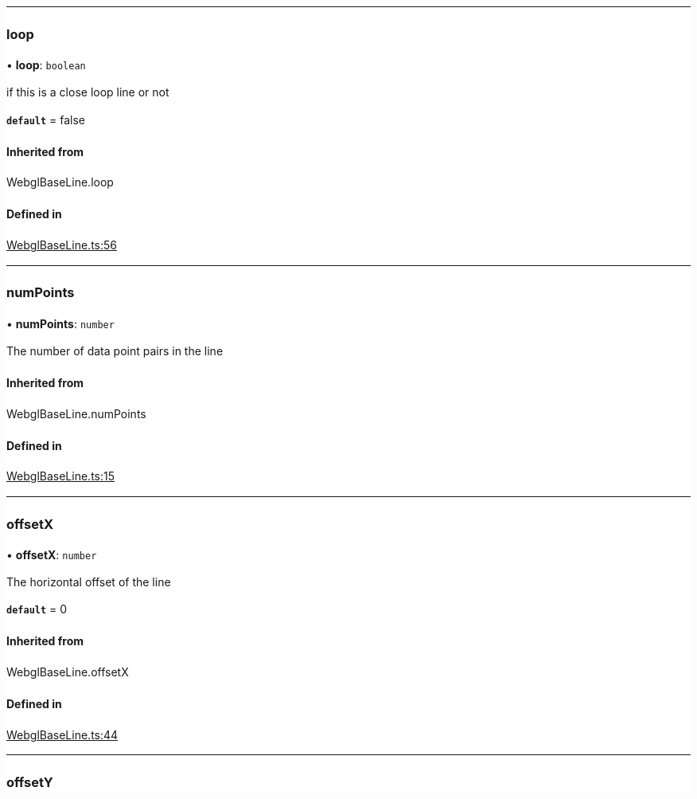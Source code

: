 ___

### loop

• **loop**: `boolean`

if this is a close loop line or not

**`default`** = false

#### Inherited from

WebglBaseLine.loop

#### Defined in

[WebglBaseLine.ts:56](https://github.com/danchitnis/webgl-plot/blob/8cb7c36/src/WebglBaseLine.ts#L56)

___

### numPoints

• **numPoints**: `number`

The number of data point pairs in the line

#### Inherited from

WebglBaseLine.numPoints

#### Defined in

[WebglBaseLine.ts:15](https://github.com/danchitnis/webgl-plot/blob/8cb7c36/src/WebglBaseLine.ts#L15)

___

### offsetX

• **offsetX**: `number`

The horizontal offset of the line

**`default`** = 0

#### Inherited from

WebglBaseLine.offsetX

#### Defined in

[WebglBaseLine.ts:44](https://github.com/danchitnis/webgl-plot/blob/8cb7c36/src/WebglBaseLine.ts#L44)

___

### offsetY
